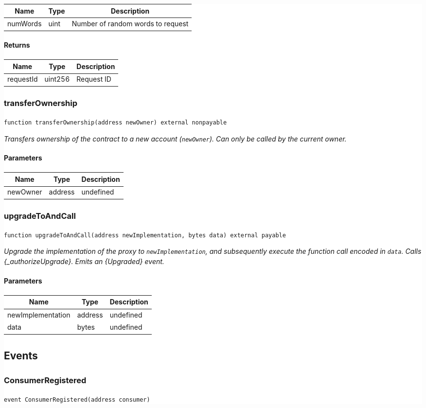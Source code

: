| Name | Type | Description |
|---|---|---|
| numWords | uint | Number of random words to request |

#### Returns

| Name | Type | Description |
|---|---|---|
| requestId | uint256 | Request ID |

### transferOwnership

```solidity
function transferOwnership(address newOwner) external nonpayable
```



*Transfers ownership of the contract to a new account (`newOwner`). Can only be called by the current owner.*

#### Parameters

| Name | Type | Description |
|---|---|---|
| newOwner | address | undefined |

### upgradeToAndCall

```solidity
function upgradeToAndCall(address newImplementation, bytes data) external payable
```



*Upgrade the implementation of the proxy to `newImplementation`, and subsequently execute the function call encoded in `data`. Calls {_authorizeUpgrade}. Emits an {Upgraded} event.*

#### Parameters

| Name | Type | Description |
|---|---|---|
| newImplementation | address | undefined |
| data | bytes | undefined |



## Events

### ConsumerRegistered

```solidity
event ConsumerRegistered(address consumer)
```
